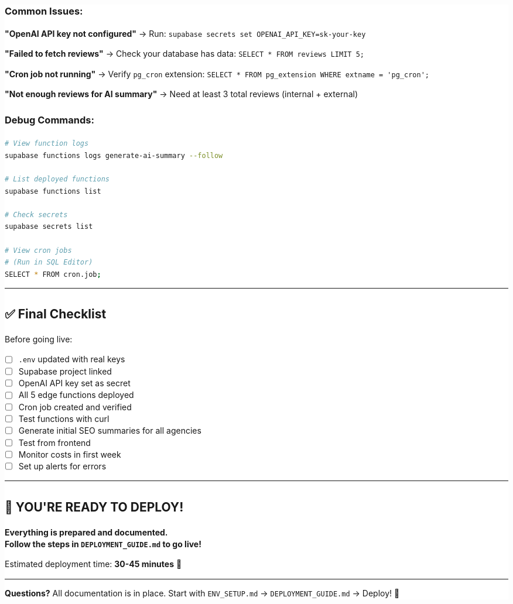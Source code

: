 ### **Common Issues**:

**"OpenAI API key not configured"**
→ Run: `supabase secrets set OPENAI_API_KEY=sk-your-key`

**"Failed to fetch reviews"**
→ Check your database has data: `SELECT * FROM reviews LIMIT 5;`

**"Cron job not running"**
→ Verify `pg_cron` extension: `SELECT * FROM pg_extension WHERE extname = 'pg_cron';`

**"Not enough reviews for AI summary"**
→ Need at least 3 total reviews (internal + external)

### **Debug Commands**:

```bash
# View function logs
supabase functions logs generate-ai-summary --follow

# List deployed functions
supabase functions list

# Check secrets
supabase secrets list

# View cron jobs
# (Run in SQL Editor)
SELECT * FROM cron.job;
```

---

## ✅ Final Checklist

Before going live:

- [ ] `.env` updated with real keys
- [ ] Supabase project linked
- [ ] OpenAI API key set as secret
- [ ] All 5 edge functions deployed
- [ ] Cron job created and verified
- [ ] Test functions with curl
- [ ] Generate initial SEO summaries for all agencies
- [ ] Test from frontend
- [ ] Monitor costs in first week
- [ ] Set up alerts for errors

---

## 🚀 **YOU'RE READY TO DEPLOY!**

**Everything is prepared and documented.**  
**Follow the steps in `DEPLOYMENT_GUIDE.md` to go live!**

Estimated deployment time: **30-45 minutes** 🎉

---

**Questions?** All documentation is in place. Start with `ENV_SETUP.md` → `DEPLOYMENT_GUIDE.md` → Deploy! 🚀


